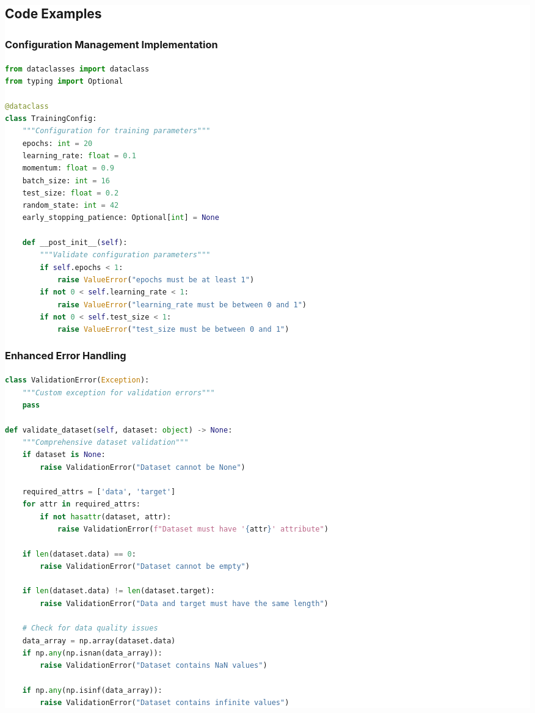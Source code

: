 ## Code Examples

### Configuration Management Implementation
```python
from dataclasses import dataclass
from typing import Optional

@dataclass
class TrainingConfig:
    """Configuration for training parameters"""
    epochs: int = 20
    learning_rate: float = 0.1
    momentum: float = 0.9
    batch_size: int = 16
    test_size: float = 0.2
    random_state: int = 42
    early_stopping_patience: Optional[int] = None
    
    def __post_init__(self):
        """Validate configuration parameters"""
        if self.epochs < 1:
            raise ValueError("epochs must be at least 1")
        if not 0 < self.learning_rate < 1:
            raise ValueError("learning_rate must be between 0 and 1")
        if not 0 < self.test_size < 1:
            raise ValueError("test_size must be between 0 and 1")
```

### Enhanced Error Handling
```python
class ValidationError(Exception):
    """Custom exception for validation errors"""
    pass

def validate_dataset(self, dataset: object) -> None:
    """Comprehensive dataset validation"""
    if dataset is None:
        raise ValidationError("Dataset cannot be None")
    
    required_attrs = ['data', 'target']
    for attr in required_attrs:
        if not hasattr(dataset, attr):
            raise ValidationError(f"Dataset must have '{attr}' attribute")
    
    if len(dataset.data) == 0:
        raise ValidationError("Dataset cannot be empty")
    
    if len(dataset.data) != len(dataset.target):
        raise ValidationError("Data and target must have the same length")
    
    # Check for data quality issues
    data_array = np.array(dataset.data)
    if np.any(np.isnan(data_array)):
        raise ValidationError("Dataset contains NaN values")
    
    if np.any(np.isinf(data_array)):
        raise ValidationError("Dataset contains infinite values")
```
